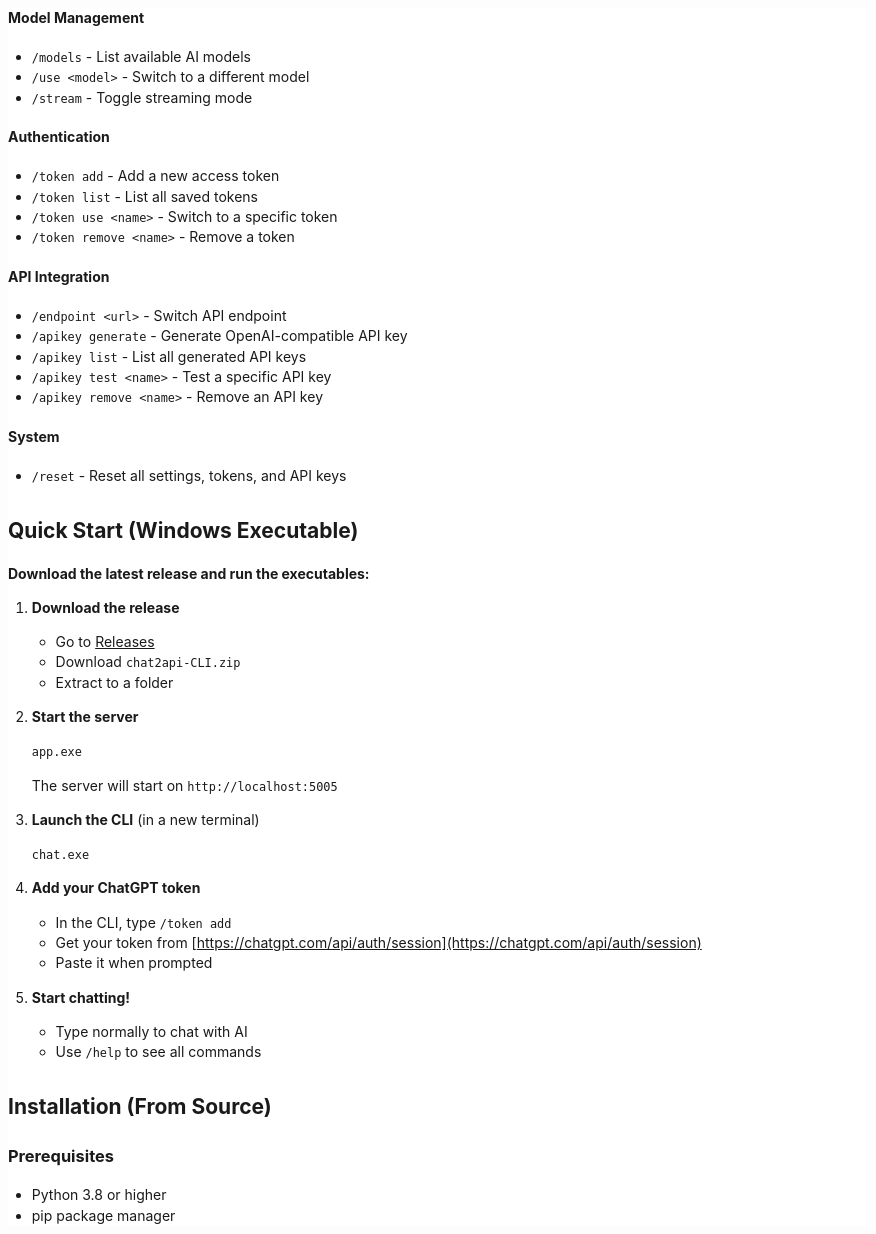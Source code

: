#### Model Management
- `/models` - List available AI models
- `/use <model>` - Switch to a different model
- `/stream` - Toggle streaming mode

#### Authentication
- `/token add` - Add a new access token
- `/token list` - List all saved tokens
- `/token use <name>` - Switch to a specific token
- `/token remove <name>` - Remove a token

#### API Integration
- `/endpoint <url>` - Switch API endpoint
- `/apikey generate` - Generate OpenAI-compatible API key
- `/apikey list` - List all generated API keys
- `/apikey test <name>` - Test a specific API key
- `/apikey remove <name>` - Remove an API key

#### System
- `/reset` - Reset all settings, tokens, and API keys

## Quick Start (Windows Executable)

**Download the latest release and run the executables:**

1. **Download the release**
   - Go to [Releases](https://github.com/Kirazul/chat2api-CLI/releases)
   - Download `chat2api-CLI.zip`
   - Extract to a folder

2. **Start the server**
   ```cmd
   app.exe
   ```
   The server will start on `http://localhost:5005`

3. **Launch the CLI** (in a new terminal)
   ```cmd
   chat.exe
   ```

4. **Add your ChatGPT token**
   - In the CLI, type `/token add`
   - Get your token from [https://chatgpt.com/api/auth/session](https://chatgpt.com/api/auth/session)
   - Paste it when prompted

5. **Start chatting!**
   - Type normally to chat with AI
   - Use `/help` to see all commands

## Installation (From Source)

### Prerequisites
- Python 3.8 or higher
- pip package manager
